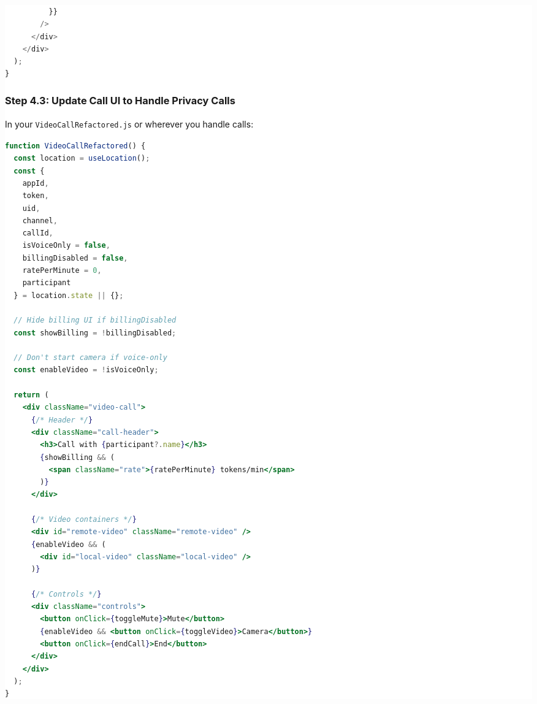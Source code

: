 ```jsx
          }}
        />
      </div>
    </div>
  );
}
```

### Step 4.3: Update Call UI to Handle Privacy Calls

In your `VideoCallRefactored.js` or wherever you handle calls:

```jsx
function VideoCallRefactored() {
  const location = useLocation();
  const {
    appId,
    token,
    uid,
    channel,
    callId,
    isVoiceOnly = false,
    billingDisabled = false,
    ratePerMinute = 0,
    participant
  } = location.state || {};

  // Hide billing UI if billingDisabled
  const showBilling = !billingDisabled;

  // Don't start camera if voice-only
  const enableVideo = !isVoiceOnly;

  return (
    <div className="video-call">
      {/* Header */}
      <div className="call-header">
        <h3>Call with {participant?.name}</h3>
        {showBilling && (
          <span className="rate">{ratePerMinute} tokens/min</span>
        )}
      </div>

      {/* Video containers */}
      <div id="remote-video" className="remote-video" />
      {enableVideo && (
        <div id="local-video" className="local-video" />
      )}

      {/* Controls */}
      <div className="controls">
        <button onClick={toggleMute}>Mute</button>
        {enableVideo && <button onClick={toggleVideo}>Camera</button>}
        <button onClick={endCall}>End</button>
      </div>
    </div>
  );
}
```
